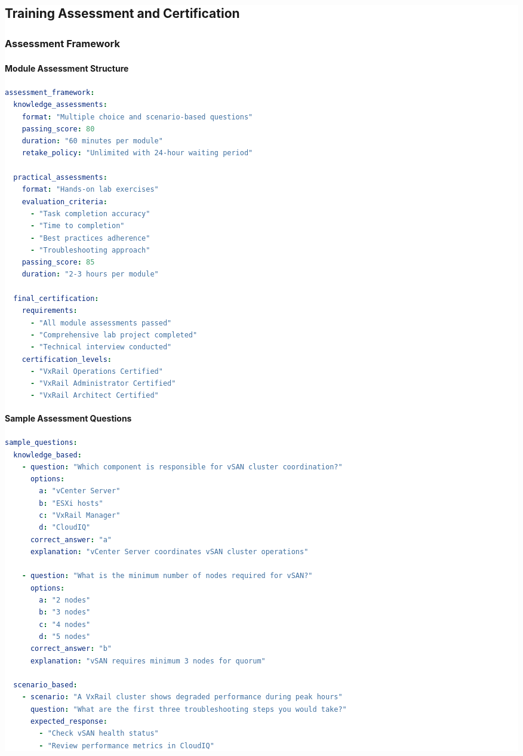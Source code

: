 
## Training Assessment and Certification

### Assessment Framework

#### Module Assessment Structure
```yaml
assessment_framework:
  knowledge_assessments:
    format: "Multiple choice and scenario-based questions"
    passing_score: 80
    duration: "60 minutes per module"
    retake_policy: "Unlimited with 24-hour waiting period"
    
  practical_assessments:
    format: "Hands-on lab exercises"
    evaluation_criteria:
      - "Task completion accuracy"
      - "Time to completion"
      - "Best practices adherence"
      - "Troubleshooting approach"
    passing_score: 85
    duration: "2-3 hours per module"
    
  final_certification:
    requirements:
      - "All module assessments passed"
      - "Comprehensive lab project completed"
      - "Technical interview conducted"
    certification_levels:
      - "VxRail Operations Certified"
      - "VxRail Administrator Certified"
      - "VxRail Architect Certified"
```

#### Sample Assessment Questions
```yaml
sample_questions:
  knowledge_based:
    - question: "Which component is responsible for vSAN cluster coordination?"
      options:
        a: "vCenter Server"
        b: "ESXi hosts"
        c: "VxRail Manager"
        d: "CloudIQ"
      correct_answer: "a"
      explanation: "vCenter Server coordinates vSAN cluster operations"
      
    - question: "What is the minimum number of nodes required for vSAN?"
      options:
        a: "2 nodes"
        b: "3 nodes" 
        c: "4 nodes"
        d: "5 nodes"
      correct_answer: "b"
      explanation: "vSAN requires minimum 3 nodes for quorum"
      
  scenario_based:
    - scenario: "A VxRail cluster shows degraded performance during peak hours"
      question: "What are the first three troubleshooting steps you would take?"
      expected_response:
        - "Check vSAN health status"
        - "Review performance metrics in CloudIQ"
```